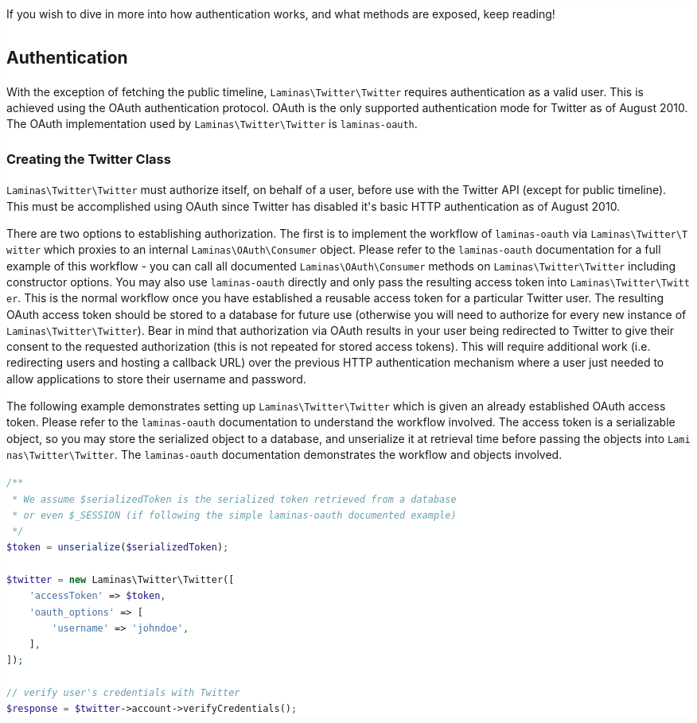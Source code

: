 If you wish to dive in more into how authentication works, and what
methods are exposed, keep reading!

## Authentication

With the exception of fetching the public timeline,
`Laminas\Twitter\Twitter` requires authentication as a valid user.
This is achieved using the OAuth authentication protocol. OAuth is the
only supported authentication mode for Twitter as of August 2010. The
OAuth implementation used by `Laminas\Twitter\Twitter` is
`laminas-oauth`.

### Creating the Twitter Class

`Laminas\Twitter\Twitter` must authorize itself, on behalf of a
user, before use with the Twitter API (except for public timeline). This
must be accomplished using OAuth since Twitter has disabled it's basic
HTTP authentication as of August 2010.

There are two options to establishing authorization. The first is to
implement the workflow of `laminas-oauth` via `Laminas\Twitter\Twitter`
which proxies to an internal `Laminas\OAuth\Consumer` object. Please
refer to the `laminas-oauth` documentation for a full example of this
workflow - you can call all documented `Laminas\OAuth\Consumer` methods
on `Laminas\Twitter\Twitter` including constructor options. You may
also use `laminas-oauth` directly and only pass the resulting access
token into `Laminas\Twitter\Twitter`. This is the normal workflow once
you have established a reusable access token for a particular Twitter
user. The resulting OAuth access token should be stored to a database
for future use (otherwise you will need to authorize for every new
instance of `Laminas\Twitter\Twitter`). Bear in mind that authorization
via OAuth results in your user being redirected to Twitter to give their
consent to the requested authorization (this is not repeated for stored
access tokens). This will require additional work (i.e. redirecting
users and hosting a callback URL) over the previous HTTP authentication
mechanism where a user just needed to allow applications to store their
username and password.

The following example demonstrates setting up
`Laminas\Twitter\Twitter` which is given an already established
OAuth access token. Please refer to the `laminas-oauth` documentation
to understand the workflow involved. The access token is a serializable
object, so you may store the serialized object to a database, and
unserialize it at retrieval time before passing the objects into
`Laminas\Twitter\Twitter`. The `laminas-oauth` documentation
demonstrates the workflow and objects involved.

```php
/**
 * We assume $serializedToken is the serialized token retrieved from a database
 * or even $_SESSION (if following the simple laminas-oauth documented example)
 */
$token = unserialize($serializedToken);

$twitter = new Laminas\Twitter\Twitter([
    'accessToken' => $token,
    'oauth_options' => [
        'username' => 'johndoe',
    ],
]);

// verify user's credentials with Twitter
$response = $twitter->account->verifyCredentials();
```
